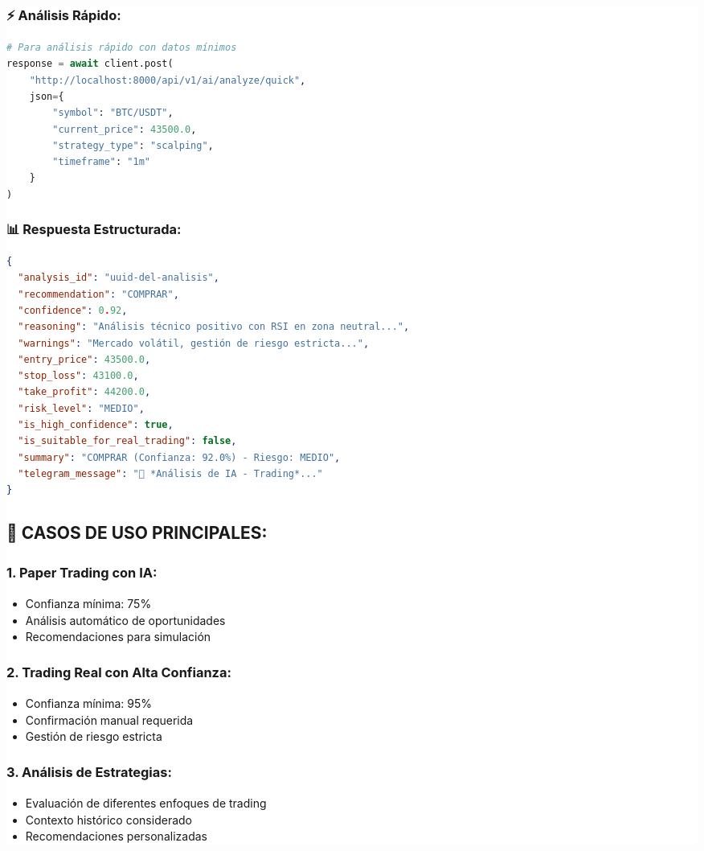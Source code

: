 ### ⚡ **Análisis Rápido:**
```python
# Para análisis rápido con datos mínimos
response = await client.post(
    "http://localhost:8000/api/v1/ai/analyze/quick",
    json={
        "symbol": "BTC/USDT",
        "current_price": 43500.0,
        "strategy_type": "scalping",
        "timeframe": "1m"
    }
)
```

### 📊 **Respuesta Estructurada:**
```json
{
  "analysis_id": "uuid-del-analisis",
  "recommendation": "COMPRAR",
  "confidence": 0.92,
  "reasoning": "Análisis técnico positivo con RSI en zona neutral...",
  "warnings": "Mercado volátil, gestión de riesgo estricta...",
  "entry_price": 43500.0,
  "stop_loss": 43100.0,
  "take_profit": 44200.0,
  "risk_level": "MEDIO",
  "is_high_confidence": true,
  "is_suitable_for_real_trading": false,
  "summary": "COMPRAR (Confianza: 92.0%) - Riesgo: MEDIO",
  "telegram_message": "🤖 *Análisis de IA - Trading*..."
}
```

## 🎯 **CASOS DE USO PRINCIPALES:**

### 1. **Paper Trading con IA:**
- Confianza mínima: 75%
- Análisis automático de oportunidades
- Recomendaciones para simulación

### 2. **Trading Real con Alta Confianza:**
- Confianza mínima: 95%
- Confirmación manual requerida
- Gestión de riesgo estricta

### 3. **Análisis de Estrategias:**
- Evaluación de diferentes enfoques de trading
- Contexto histórico considerado
- Recomendaciones personalizadas
